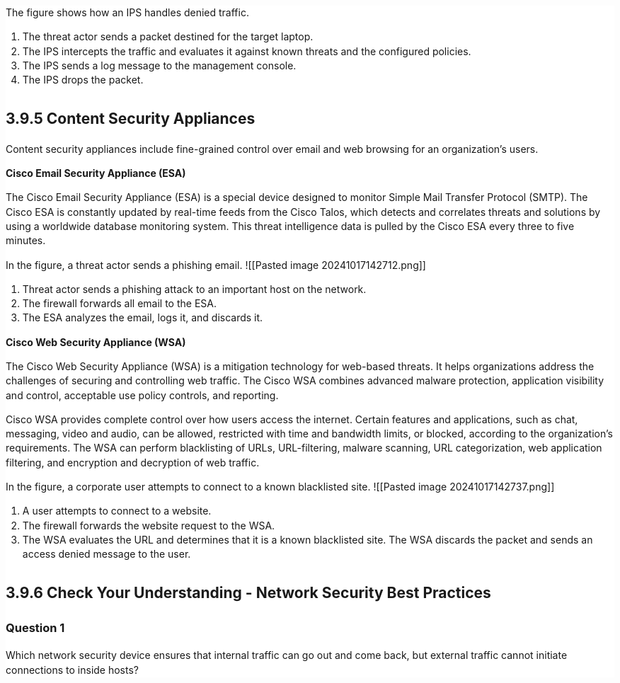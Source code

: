 The figure shows how an IPS handles denied traffic.

1. The threat actor sends a packet destined for the target laptop.
2. The IPS intercepts the traffic and evaluates it against known threats and the configured policies.
3. The IPS sends a log message to the management console.
4. The IPS drops the packet.

## 3.9.5 Content Security Appliances
Content security appliances include fine-grained control over email and web browsing for an organization’s users.

**Cisco Email Security Appliance (ESA)**

The Cisco Email Security Appliance (ESA) is a special device designed to monitor Simple Mail Transfer Protocol (SMTP). The Cisco ESA is constantly updated by real-time feeds from the Cisco Talos, which detects and correlates threats and solutions by using a worldwide database monitoring system. This threat intelligence data is pulled by the Cisco ESA every three to five minutes.

In the figure, a threat actor sends a phishing email.
![[Pasted image 20241017142712.png]]
1. Threat actor sends a phishing attack to an important host on the network.
2. The firewall forwards all email to the ESA.
3. The ESA analyzes the email, logs it, and discards it.

**Cisco Web Security Appliance (WSA)**

The Cisco Web Security Appliance (WSA) is a mitigation technology for web-based threats. It helps organizations address the challenges of securing and controlling web traffic. The Cisco WSA combines advanced malware protection, application visibility and control, acceptable use policy controls, and reporting.

Cisco WSA provides complete control over how users access the internet. Certain features and applications, such as chat, messaging, video and audio, can be allowed, restricted with time and bandwidth limits, or blocked, according to the organization’s requirements. The WSA can perform blacklisting of URLs, URL-filtering, malware scanning, URL categorization, web application filtering, and encryption and decryption of web traffic.

In the figure, a corporate user attempts to connect to a known blacklisted site.
![[Pasted image 20241017142737.png]]
1. A user attempts to connect to a website.
2. The firewall forwards the website request to the WSA.
3. The WSA evaluates the URL and determines that it is a known blacklisted site. The WSA discards the packet and sends an access denied message to the user.

## 3.9.6 Check Your Understanding - Network Security Best Practices

### Question 1

Which network security device ensures that internal traffic can go out and come back, but external traffic cannot initiate connections to inside hosts?
